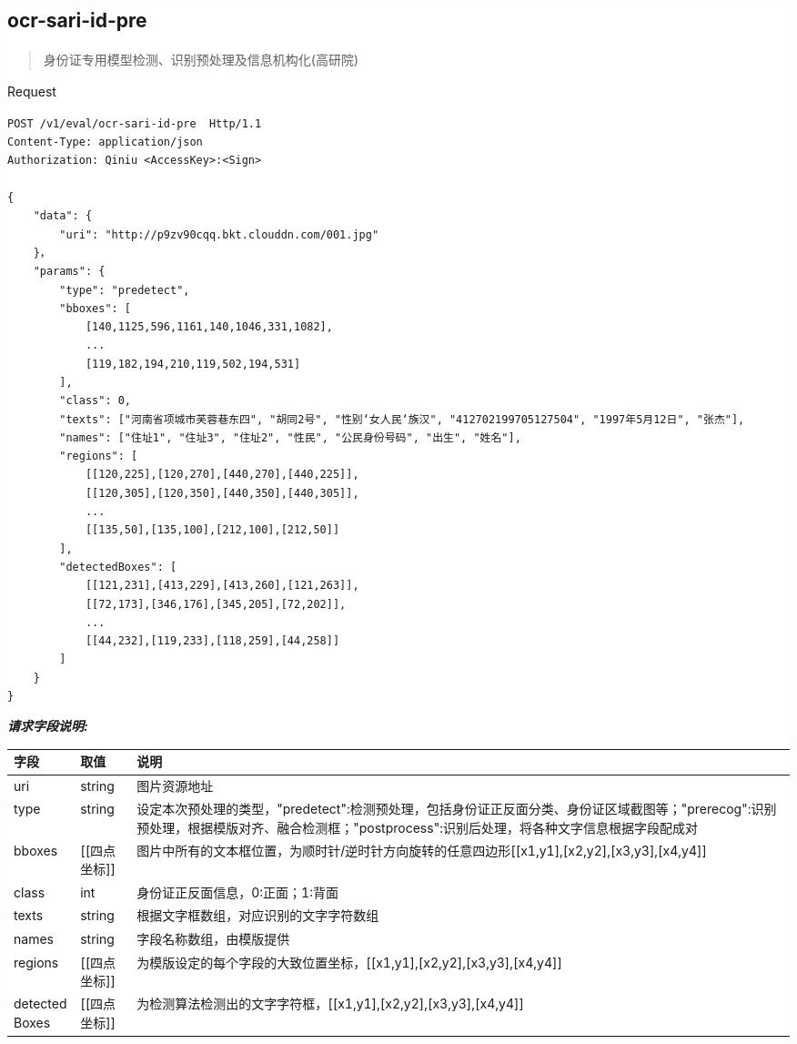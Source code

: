 
## ocr-sari-id-pre

> 身份证专用模型检测、识别预处理及信息机构化(高研院)

Request

```
POST /v1/eval/ocr-sari-id-pre  Http/1.1
Content-Type: application/json
Authorization: Qiniu <AccessKey>:<Sign>

{
	"data": {
		"uri": "http://p9zv90cqq.bkt.clouddn.com/001.jpg"
	}，
	"params": {
		"type": "predetect",
		"bboxes": [
			[140,1125,596,1161,140,1046,331,1082],
			...
			[119,182,194,210,119,502,194,531]
		],
		"class": 0,
		"texts": ["河南省项城市芙蓉巷东四", "胡同2号", "性别‘女人民‘族汉", "412702199705127504", "1997年5月12日", "张杰"],
		"names": ["住址1", "住址3", "住址2", "性民", "公民身份号码", "出生", "姓名"],
		"regions": [
			[[120,225],[120,270],[440,270],[440,225]],
			[[120,305],[120,350],[440,350],[440,305]],
			...
			[[135,50],[135,100],[212,100],[212,50]]
		],
		"detectedBoxes": [
			[[121,231],[413,229],[413,260],[121,263]],
			[[72,173],[346,176],[345,205],[72,202]],
			...
			[[44,232],[119,233],[118,259],[44,258]]
		]
	}
}
```

***请求字段说明:***

|字段|取值|说明|
|:---|:---|:---|
|uri|string|图片资源地址|
|type|string|设定本次预处理的类型，"predetect":检测预处理，包括身份证正反面分类、身份证区域截图等；"prerecog":识别预处理，根据模版对齐、融合检测框；"postprocess":识别后处理，将各种文字信息根据字段配成对|
|bboxes|[[四点坐标]]|图片中所有的文本框位置，为顺时针/逆时针方向旋转的任意四边形[[x1,y1],[x2,y2],[x3,y3],[x4,y4]]|
|class|int|身份证正反面信息，0:正面；1:背面|
|texts|string|根据文字框数组，对应识别的文字字符数组|
|names|string|字段名称数组，由模版提供|
|regions|[[四点坐标]]|为模版设定的每个字段的大致位置坐标，[[x1,y1],[x2,y2],[x3,y3],[x4,y4]]|
|detectedBoxes|[[四点坐标]]|为检测算法检测出的文字字符框，[[x1,y1],[x2,y2],[x3,y3],[x4,y4]]|
